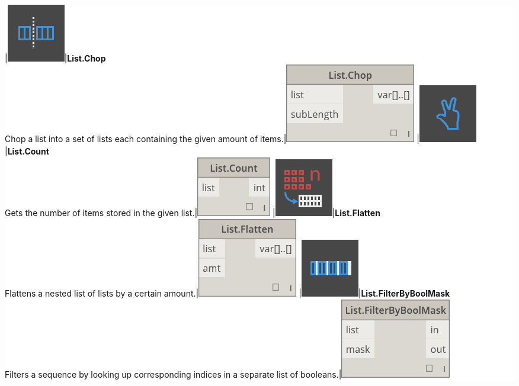 |![IMAGE](images/A-2/DSCore.List.Chop.Large.png)|**List.Chop**<br>Chop a list into a set of lists each containing the given amount of items.|![IMAGE](images/nodes/List.Chop.png)
|![IMAGE](images/A-2/DSCore.List.Count.Large.png)|**List.Count**<br>Gets the number of items stored in the given list.|![IMAGE](images/nodes/List.Count.png)
|![IMAGE](images/A-2/DSCore.List.Flatten.Large.png)|**List.Flatten**<br>Flattens a nested list of lists by a certain amount.|![IMAGE](images/nodes/List.Flatten.png)
|![IMAGE](images/A-2/DSCore.List.FilterByBoolMask.Large.png)|**List.FilterByBoolMask**<br>Filters a sequence by looking up corresponding indices in a separate list of booleans.|![IMAGE](images/nodes/List.FilterByBoolMask.png)